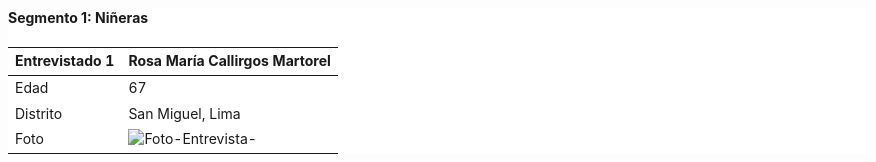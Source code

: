 #### Segmento 1: Niñeras

| Entrevistado 1         | Rosa María Callirgos Martorel                                                                                                                                                                                                                                                                                                                                                                                                                                                                                                                                                                                                                                                                                                                                                                                                                                                                                                                                                                                                                                                                                                                                                          |
| ---------------------- | -------------------------------------------------------------------------------------------------------------------------------------------------------------------------------------------------------------------------------------------------------------------------------------------------------------------------------------------------------------------------------------------------------------------------------------------------------------------------------------------------------------------------------------------------------------------------------------------------------------------------------------------------------------------------------------------------------------------------------------------------------------------------------------------------------------------------------------------------------------------------------------------------------------------------------------------------------------------------------------------------------------------------------------------------------------------------------------------------------------------------------------------------------------------------------------- |
| Edad                   | 67                                                                                                                                                                                                                                                                                                                                                                                                                                                                                                                                                                                                                                                                                                                                                                                                                                                                                                                                                                                                                                                                                                                                                                                     |
| Distrito               | San Miguel, Lima                                                                                                                                                                                                                                                                                                                                                                                                                                                                                                                                                                                                                                                                                                                                                                                                                                                                                                                                                                                                                                                                                                                                                                       |
| Foto                   | ![Foto-Entrevista-](.img/Foto-Entrevista-Niñera1.png)                                                                                                                                                                                                                                                                                                                                                                                                                                                                                                                                                                                                                                                                                                                                                                                                                                                                                                                                                                                                                                                                                                                                  |